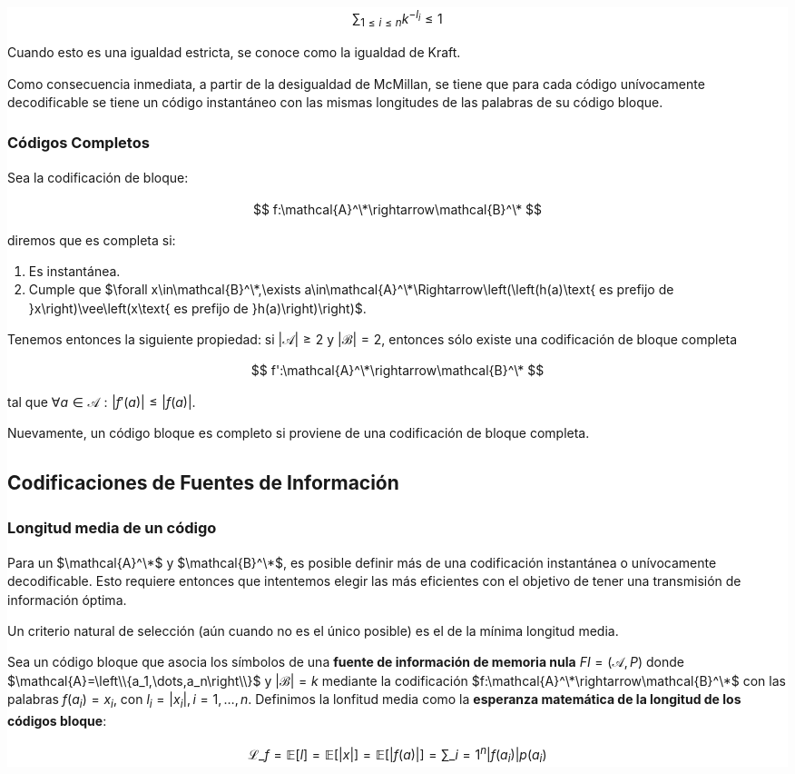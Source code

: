 $$
\sum_{1\leq i\leq n}k^{-l_i}\leq 1
$$

Cuando esto es una igualdad estricta, se conoce como la igualdad de Kraft.

Como consecuencia inmediata, a partir de la desigualdad de McMillan, se tiene que para cada código unívocamente decodificable se tiene un código instantáneo con las mismas longitudes de las palabras de su código bloque.

### Códigos Completos

Sea la codificación de bloque:

$$
f:\mathcal{A}^\*\rightarrow\mathcal{B}^\*
$$

diremos que es completa si:

1. Es instantánea.
2. Cumple que $\forall x\in\mathcal{B}^\*,\exists a\in\mathcal{A}^\*\Rightarrow\left(\left(h(a)\text{ es prefijo de }x\right)\vee\left(x\text{ es prefijo de }h(a)\right)\right)$.

Tenemos entonces la siguiente propiedad: si $\left|\mathcal{A}\right|\geq 2$ y $\left|\mathcal{B}\right|=2$, entonces sólo existe una codificación de bloque completa

$$
f':\mathcal{A}^\*\rightarrow\mathcal{B}^\*
$$

tal que $\forall a\in\mathcal{A}:\left|f'(a)\right|\leq\left|f(a)\right|$.

Nuevamente, un código bloque es completo si proviene de una codificación de bloque completa.

## Codificaciones de Fuentes de Información

### Longitud media de un código

Para un $\mathcal{A}^\*$ y $\mathcal{B}^\*$, es posible definir más de una codificación instantánea o unívocamente decodificable. Esto requiere entonces que intentemos elegir las más eficientes con el objetivo de tener una transmisión de información óptima.

Un criterio natural de selección (aún cuando no es el único posible) es el de la mínima longitud media.

Sea un código bloque que asocia los símbolos de una **fuente de información de memoria nula** $FI = \left(\mathcal{A},P\right)$ donde $\mathcal{A}=\left\\{a_1,\dots,a_n\right\\}$ y $\left|\mathcal{B}\right|=k$ mediante la codificación $f:\mathcal{A}^\*\rightarrow\mathcal{B}^\*$ con las palabras $f\left(a_i\right)=x_i$, con $l_i=\left|x_i\right|,i=1,\dots,n$. Definimos la lonfitud media como la **esperanza matemática de la longitud de los códigos bloque**:

$$
\mathcal{L}\_f=\mathbb{E}\left[l\right]=\mathbb{E}\left[\left|x\right|\right]=\mathbb{E}\left[\left|f(a)\right|\right]=\sum\_{i=1}^n \left|f(a_i)\right|p(a_i)
$$
